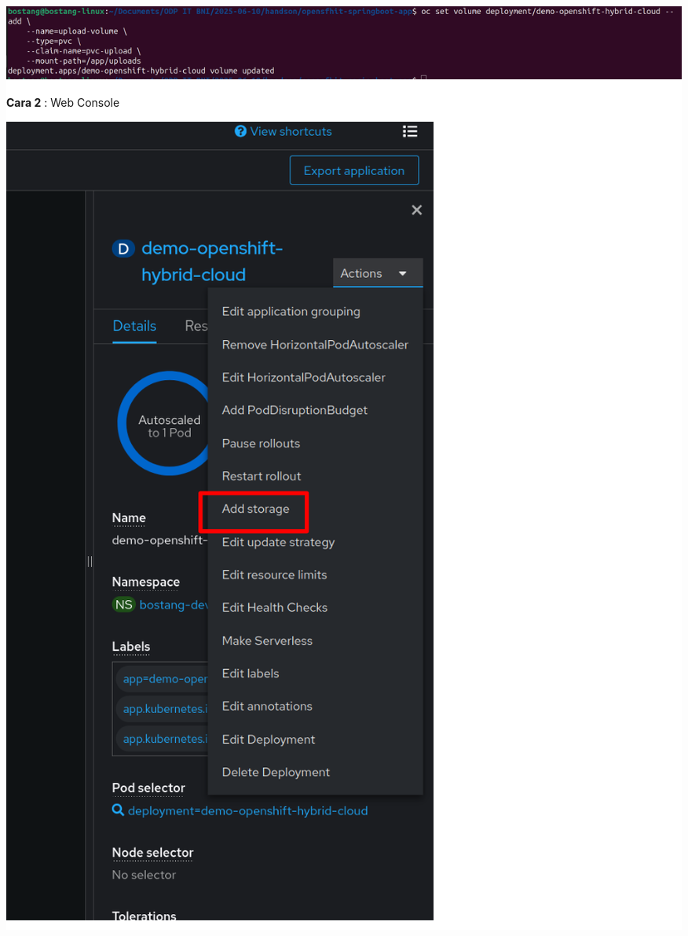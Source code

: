 ![cara-CLI-bound-PV](./img/cara-CLI-bound-PV.png)

**Cara 2** : Web Console

![cara-Web-bound-PV-1](./img/cara-Web-bound-PV-1.png)
